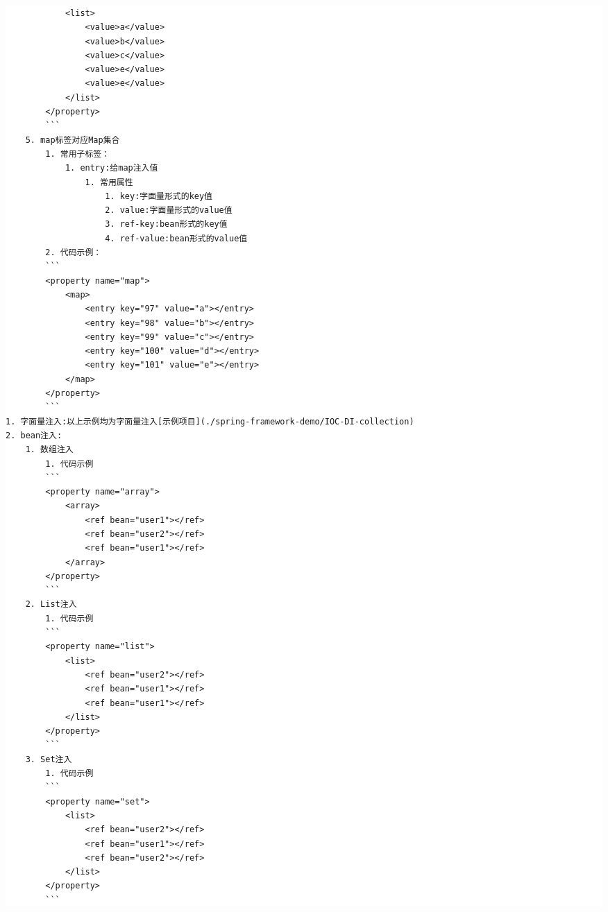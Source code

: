 	            <list>
	                <value>a</value>
	                <value>b</value>
	                <value>c</value>
	                <value>e</value>
	                <value>e</value>
	            </list>
	        </property>
			```
		5. map标签对应Map集合
			1. 常用子标签：
				1. entry:给map注入值
					1. 常用属性
						1. key:字面量形式的key值
						2. value:字面量形式的value值
						3. ref-key:bean形式的key值
						4. ref-value:bean形式的value值
			2. 代码示例：
			```
	        <property name="map">
	            <map>
	                <entry key="97" value="a"></entry>
	                <entry key="98" value="b"></entry>
	                <entry key="99" value="c"></entry>
	                <entry key="100" value="d"></entry>
	                <entry key="101" value="e"></entry>
	            </map>
	        </property>
			```
	1. 字面量注入:以上示例均为字面量注入[示例项目](./spring-framework-demo/IOC-DI-collection)
	2. bean注入:
		1. 数组注入
			1. 代码示例
			```
	        <property name="array">
	            <array>
	                <ref bean="user1"></ref>
	                <ref bean="user2"></ref>
	                <ref bean="user1"></ref>
	            </array>
	        </property>
			```
		2. List注入
			1. 代码示例
			```
	        <property name="list">
	            <list>
	                <ref bean="user2"></ref>
	                <ref bean="user1"></ref>
	                <ref bean="user1"></ref>
	            </list>
	        </property>
			```
		3. Set注入
			1. 代码示例
			```
	        <property name="set">
	            <list>
	                <ref bean="user2"></ref>
	                <ref bean="user1"></ref>
	                <ref bean="user2"></ref>
	            </list>
	        </property>
			```